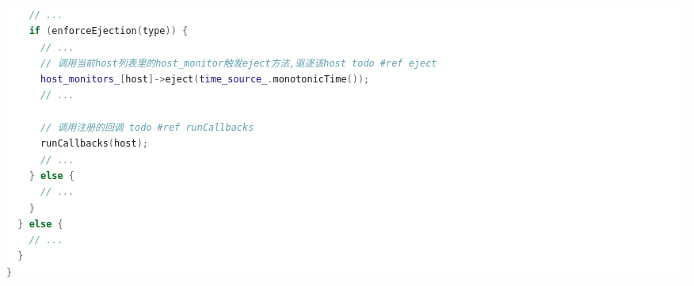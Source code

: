 ```cpp
    // ...
    if (enforceEjection(type)) {
      // ...
      // 调用当前host列表里的host_monitor触发eject方法,驱逐该host todo #ref eject
      host_monitors_[host]->eject(time_source_.monotonicTime());
      // ...

      // 调用注册的回调 todo #ref runCallbacks
      runCallbacks(host);
      // ...
    } else {
      // ...
    }
  } else {
    // ...
  }
}
```